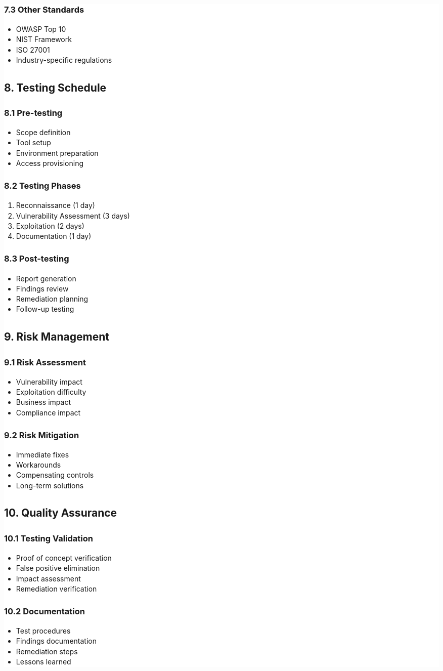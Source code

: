 ### 7.3 Other Standards
- OWASP Top 10
- NIST Framework
- ISO 27001
- Industry-specific regulations

## 8. Testing Schedule

### 8.1 Pre-testing
- Scope definition
- Tool setup
- Environment preparation
- Access provisioning

### 8.2 Testing Phases
1. Reconnaissance (1 day)
2. Vulnerability Assessment (3 days)
3. Exploitation (2 days)
4. Documentation (1 day)

### 8.3 Post-testing
- Report generation
- Findings review
- Remediation planning
- Follow-up testing

## 9. Risk Management

### 9.1 Risk Assessment
- Vulnerability impact
- Exploitation difficulty
- Business impact
- Compliance impact

### 9.2 Risk Mitigation
- Immediate fixes
- Workarounds
- Compensating controls
- Long-term solutions

## 10. Quality Assurance

### 10.1 Testing Validation
- Proof of concept verification
- False positive elimination
- Impact assessment
- Remediation verification

### 10.2 Documentation
- Test procedures
- Findings documentation
- Remediation steps
- Lessons learned 